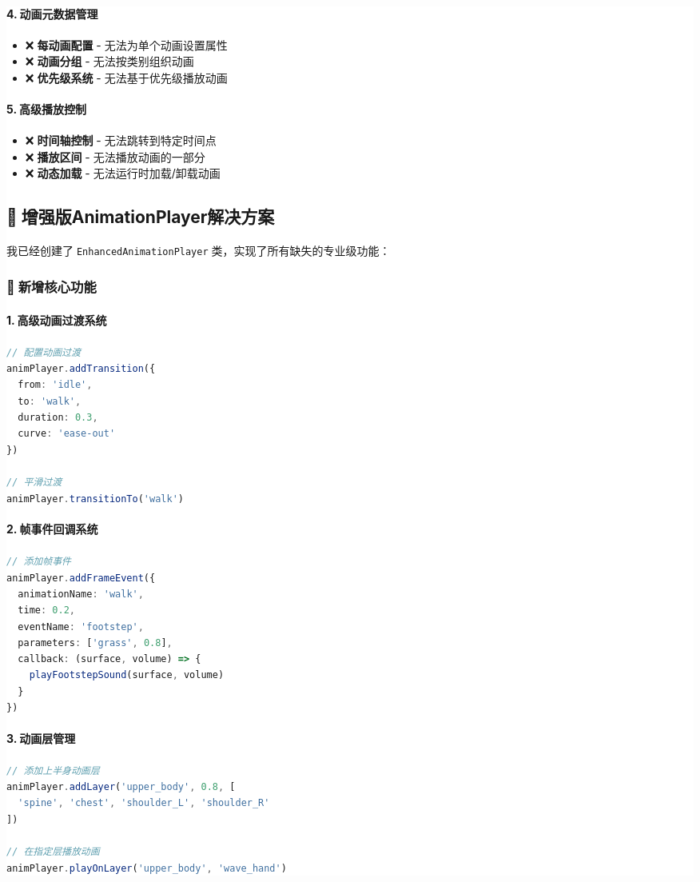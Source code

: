 #### 4. **动画元数据管理**
- ❌ **每动画配置** - 无法为单个动画设置属性
- ❌ **动画分组** - 无法按类别组织动画
- ❌ **优先级系统** - 无法基于优先级播放动画

#### 5. **高级播放控制**
- ❌ **时间轴控制** - 无法跳转到特定时间点
- ❌ **播放区间** - 无法播放动画的一部分
- ❌ **动态加载** - 无法运行时加载/卸载动画

## 🚀 **增强版AnimationPlayer解决方案**

我已经创建了 `EnhancedAnimationPlayer` 类，实现了所有缺失的专业级功能：

### 🎯 **新增核心功能**

#### 1. **高级动画过渡系统**
```typescript
// 配置动画过渡
animPlayer.addTransition({
  from: 'idle',
  to: 'walk', 
  duration: 0.3,
  curve: 'ease-out'
})

// 平滑过渡
animPlayer.transitionTo('walk')
```

#### 2. **帧事件回调系统**
```typescript
// 添加帧事件
animPlayer.addFrameEvent({
  animationName: 'walk',
  time: 0.2,
  eventName: 'footstep',
  parameters: ['grass', 0.8],
  callback: (surface, volume) => {
    playFootstepSound(surface, volume)
  }
})
```

#### 3. **动画层管理**
```typescript
// 添加上半身动画层
animPlayer.addLayer('upper_body', 0.8, [
  'spine', 'chest', 'shoulder_L', 'shoulder_R'
])

// 在指定层播放动画
animPlayer.playOnLayer('upper_body', 'wave_hand')
```

